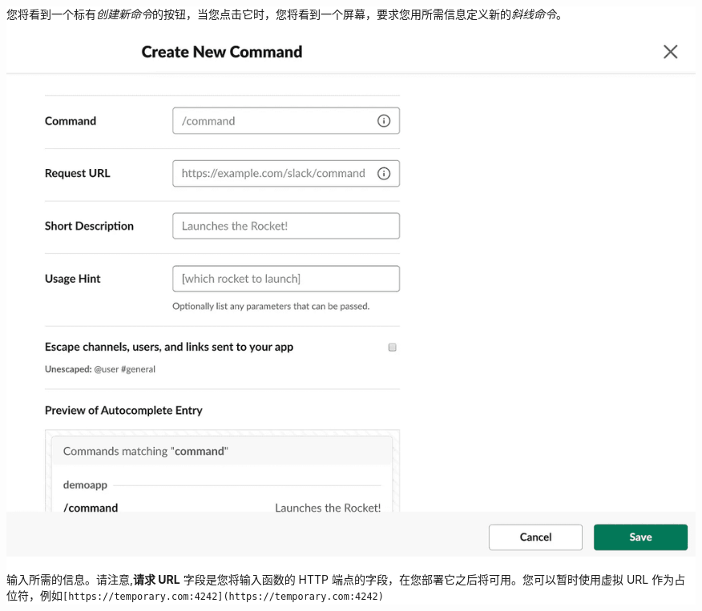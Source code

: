 您将看到一个标有*创建新命令*的按钮，当您点击它时，您将看到一个屏幕，要求您用所需信息定义新的*斜线命令*。

![](img/b71dc01d7dd458c416326545cdbfec70.png)

输入所需的信息。请注意,**请求 URL** 字段是您将输入函数的 HTTP 端点的字段，在您部署它之后将可用。您可以暂时使用虚拟 URL 作为占位符，例如`[https://temporary.com:4242](https://temporary.com:4242)`
